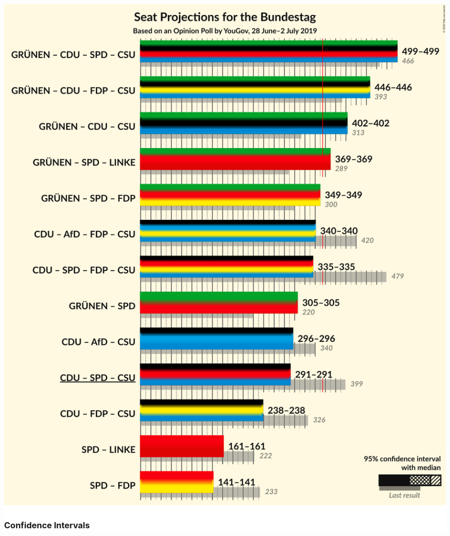 ![Graph with coalitions seats not yet produced](2019-07-02-YouGov-coalitions-seats.png "Coalitions Seats")

### Confidence Intervals

